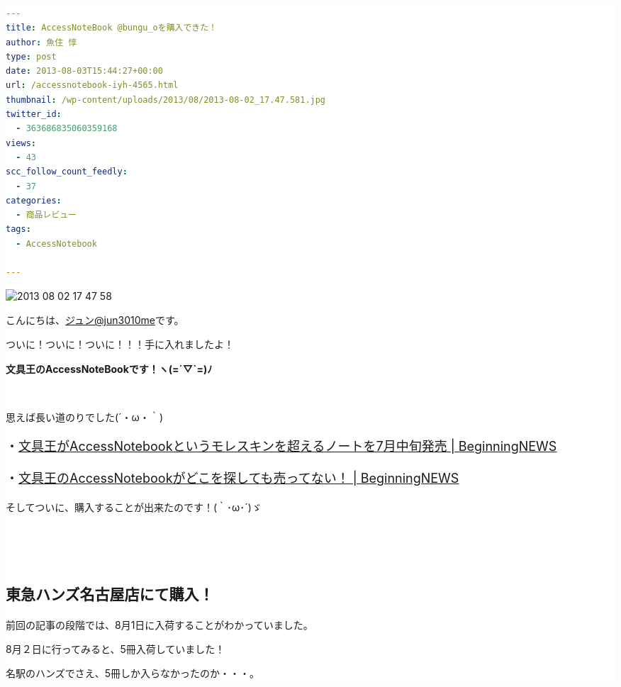 ```yaml
---
title: AccessNoteBook @bungu_oを購入できた！
author: 魚住 惇
type: post
date: 2013-08-03T15:44:27+00:00
url: /accessnotebook-iyh-4565.html
thumbnail: /wp-content/uploads/2013/08/2013-08-02_17.47.581.jpg
twitter_id:
  - 363686835060359168
views:
  - 43
scc_follow_count_feedly:
  - 37
categories:
  - 商品レビュー
tags:
  - AccessNotebook

---
```

<img decoding="async" loading="lazy" title="2013-08-02_17.47.58.jpg" src="/wp-content/uploads/2013/08/2013-08-02_17.47.58.jpg" alt="2013 08 02 17 47 58" width="300" height="275" border="0" />



こんにちは、[ジュン@jun3010me][1]です。

ついに！ついに！ついに！！！手に入れましたよ！

**文具王のAccessNoteBookです！ヽ(=´▽\`=)ﾉ**

 

思えば長い道のりでした(´・ω・｀)

<p style="font-size: 18px;">
  ・<a rel="nofollow" href="http://192.168.11.200:8000/bungu-o-accessnotebook-3677.html" target="_blank">文具王がAccessNotebookというモレスキンを超えるノートを7月中旬発売 | BeginningNEWS</a>
</p>

<p style="font-size: 18px;">
  ・<a rel="nofollow" href="http://192.168.11.200:8000/bungu-o-accessnotebook-cant-iyh-4444.html" target="_blank">文具王のAccessNotebookがどこを探しても売ってない！ | BeginningNEWS</a>
</p>

そしてついに、購入することが出来たのです！(｀･ω･´)ゞ

 

 

## 東急ハンズ名古屋店にて購入！

前回の記事の段階では、8月1日に入荷することがわかっていました。

8月２日に行ってみると、5冊入荷していました！

名駅のハンズでさえ、5冊しか入らなかったのか・・・。


 [1]: https://twitter.com/jun3010me